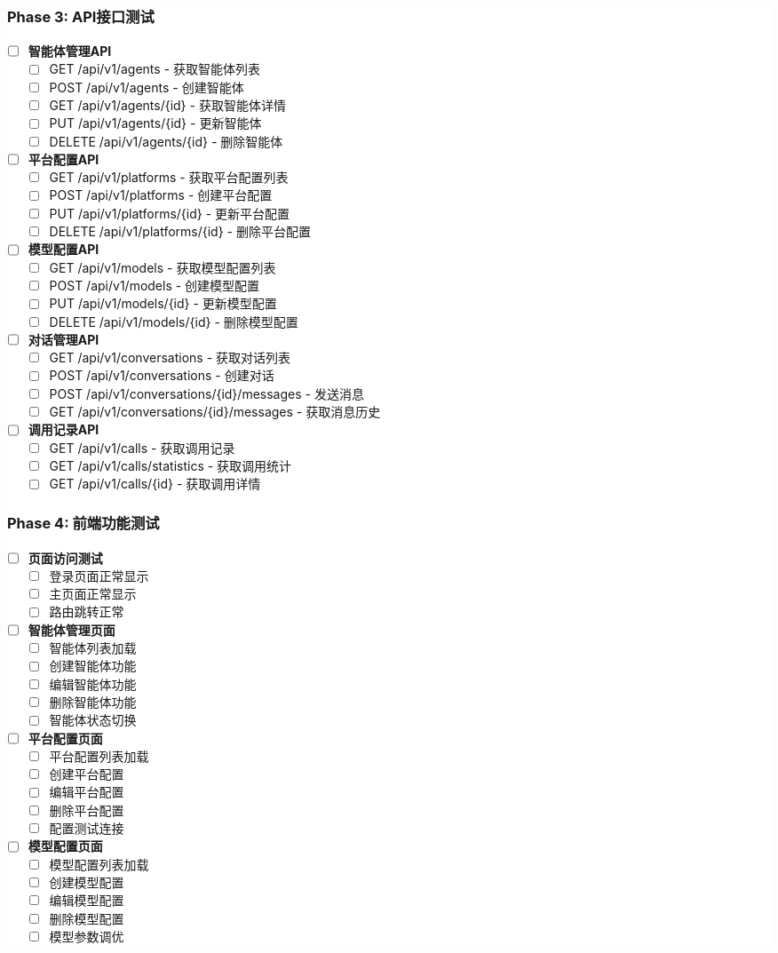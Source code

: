 ### Phase 3: API接口测试
- [ ] **智能体管理API**
  - [ ] GET /api/v1/agents - 获取智能体列表
  - [ ] POST /api/v1/agents - 创建智能体
  - [ ] GET /api/v1/agents/{id} - 获取智能体详情
  - [ ] PUT /api/v1/agents/{id} - 更新智能体
  - [ ] DELETE /api/v1/agents/{id} - 删除智能体

- [ ] **平台配置API**
  - [ ] GET /api/v1/platforms - 获取平台配置列表
  - [ ] POST /api/v1/platforms - 创建平台配置
  - [ ] PUT /api/v1/platforms/{id} - 更新平台配置
  - [ ] DELETE /api/v1/platforms/{id} - 删除平台配置

- [ ] **模型配置API**
  - [ ] GET /api/v1/models - 获取模型配置列表
  - [ ] POST /api/v1/models - 创建模型配置
  - [ ] PUT /api/v1/models/{id} - 更新模型配置
  - [ ] DELETE /api/v1/models/{id} - 删除模型配置

- [ ] **对话管理API**
  - [ ] GET /api/v1/conversations - 获取对话列表
  - [ ] POST /api/v1/conversations - 创建对话
  - [ ] POST /api/v1/conversations/{id}/messages - 发送消息
  - [ ] GET /api/v1/conversations/{id}/messages - 获取消息历史

- [ ] **调用记录API**
  - [ ] GET /api/v1/calls - 获取调用记录
  - [ ] GET /api/v1/calls/statistics - 获取调用统计
  - [ ] GET /api/v1/calls/{id} - 获取调用详情

### Phase 4: 前端功能测试
- [ ] **页面访问测试**
  - [ ] 登录页面正常显示
  - [ ] 主页面正常显示
  - [ ] 路由跳转正常

- [ ] **智能体管理页面**
  - [ ] 智能体列表加载
  - [ ] 创建智能体功能
  - [ ] 编辑智能体功能
  - [ ] 删除智能体功能
  - [ ] 智能体状态切换

- [ ] **平台配置页面**
  - [ ] 平台配置列表加载
  - [ ] 创建平台配置
  - [ ] 编辑平台配置
  - [ ] 删除平台配置
  - [ ] 配置测试连接

- [ ] **模型配置页面**
  - [ ] 模型配置列表加载
  - [ ] 创建模型配置
  - [ ] 编辑模型配置
  - [ ] 删除模型配置
  - [ ] 模型参数调优
